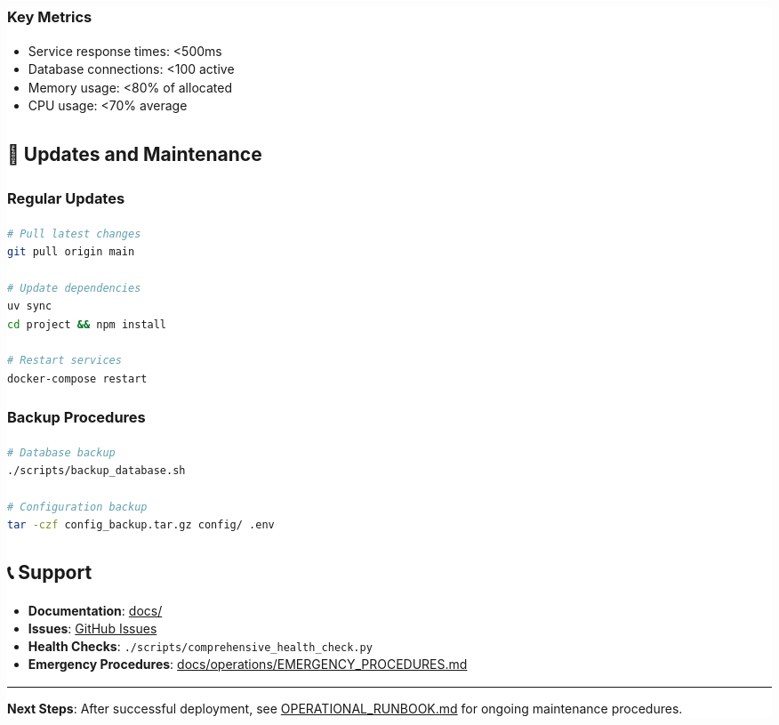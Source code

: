 ### Key Metrics

- Service response times: <500ms
- Database connections: <100 active
- Memory usage: <80% of allocated
- CPU usage: <70% average

## 🔄 Updates and Maintenance

### Regular Updates

```bash
# Pull latest changes
git pull origin main

# Update dependencies
uv sync
cd project && npm install

# Restart services
docker-compose restart
```

### Backup Procedures

```bash
# Database backup
./scripts/backup_database.sh

# Configuration backup
tar -czf config_backup.tar.gz config/ .env
```

## 📞 Support

- **Documentation**: [docs/](../README.md)
- **Issues**: [GitHub Issues](https://github.com/CA-git-com-co/ACGS/issues)
- **Health Checks**: `./scripts/comprehensive_health_check.py`
- **Emergency Procedures**: [docs/operations/EMERGENCY_PROCEDURES.md](operations/EMERGENCY_PROCEDURES.md)

---

**Next Steps**: After successful deployment, see [OPERATIONAL_RUNBOOK.md](OPERATIONAL_RUNBOOK.md) for ongoing maintenance procedures.

